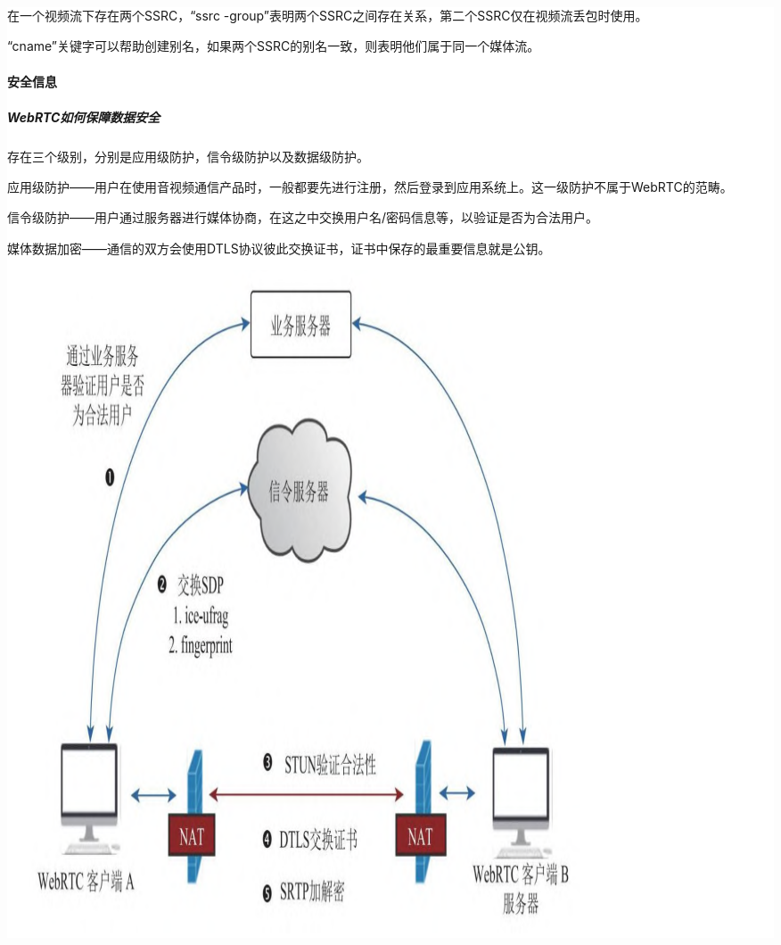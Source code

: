 在一个视频流下存在两个SSRC，“ssrc -group”表明两个SSRC之间存在关系，第二个SSRC仅在视频流丢包时使用。

“cname”关键字可以帮助创建别名，如果两个SSRC的别名一致，则表明他们属于同一个媒体流。

#### 安全信息

##### WebRTC如何保障数据安全

存在三个级别，分别是应用级防护，信令级防护以及数据级防护。

应用级防护——用户在使用音视频通信产品时，一般都要先进行注册，然后登录到应用系统上。这一级防护不属于WebRTC的范畴。

信令级防护——用户通过服务器进行媒体协商，在这之中交换用户名/密码信息等，以验证是否为合法用户。

媒体数据加密——通信的双方会使用DTLS协议彼此交换证书，证书中保存的最重要信息就是公钥。

![image-20240116133626168](image-20240116133626168.png)

